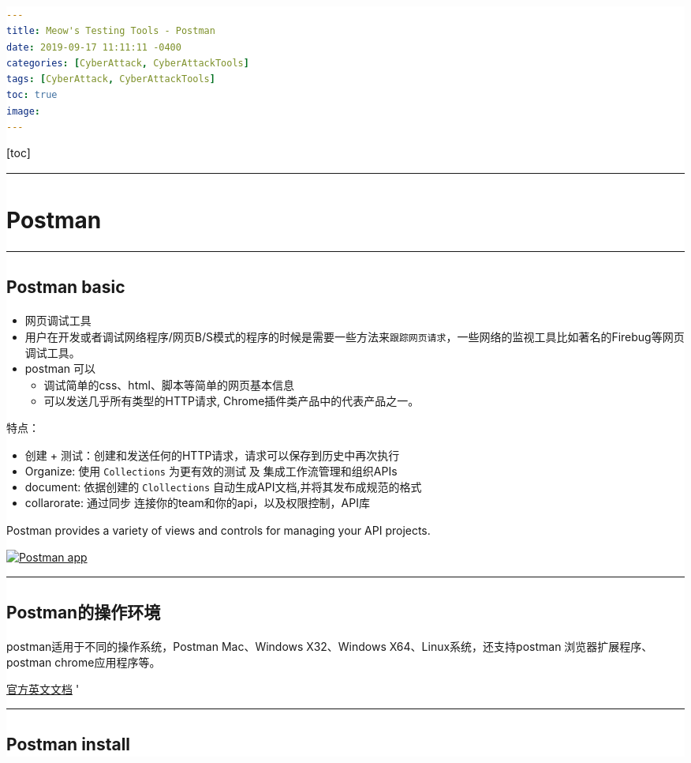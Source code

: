 ```yaml
---
title: Meow's Testing Tools - Postman
date: 2019-09-17 11:11:11 -0400
categories: [CyberAttack, CyberAttackTools]
tags: [CyberAttack, CyberAttackTools]
toc: true
image:
---
```


[toc]

---

# Postman

---

## Postman basic

- 网页调试工具
- 用户在开发或者调试网络程序/网页B/S模式的程序的时候是需要一些方法来`跟踪网页请求`，一些网络的监视工具比如著名的Firebug等网页调试工具。
- postman 可以
  - 调试简单的css、html、脚本等简单的网页基本信息
  - 可以发送几乎所有类型的HTTP请求, Chrome插件类产品中的代表产品之一。

特点：
- 创建 + 测试：创建和发送任何的HTTP请求，请求可以保存到历史中再次执行
- Organize: 使用 `Collections` 为更有效的测试 及 集成工作流管理和组织APIs
- document: 依据创建的 `Clollections` 自动生成API文档,并将其发布成规范的格式
- collarorate: 通过同步 连接你的team和你的api，以及权限控制，API库


Postman provides a variety of views and controls for managing your API projects.

[![Postman app](https://assets.postman.com/postman-docs/app-overview-console-open.jpg)](https://assets.postman.com/postman-docs/app-overview-console-open.jpg)

---

## Postman的操作环境

postman适用于不同的操作系统，Postman Mac、Windows X32、Windows X64、Linux系统，还支持postman 浏览器扩展程序、postman chrome应用程序等。

[官方英文文档](https://www.getpostman.com/docs/v6/)  '


---

## Postman install
